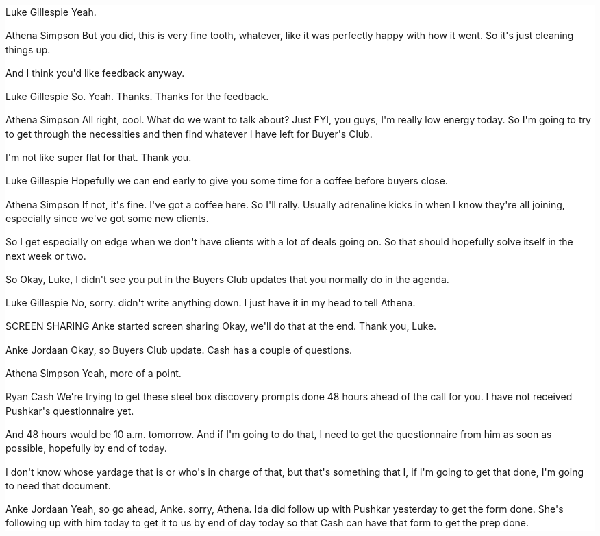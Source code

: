 Luke Gillespie
Yeah.

Athena Simpson
But you did, this is very fine tooth, whatever, like it was perfectly happy with how it went. So it's just cleaning things up.

And I think you'd like feedback anyway.

Luke Gillespie
So. Yeah. Thanks. Thanks for the feedback.

Athena Simpson
All right, cool. What do we want to talk about? Just FYI, you guys, I'm really low energy today. So I'm going to try to get through the necessities and then find whatever I have left for Buyer's Club.

I'm not like super flat for that. Thank you.

Luke Gillespie
Hopefully we can end early to give you some time for a coffee before buyers close.

Athena Simpson
If not, it's fine. I've got a coffee here. So I'll rally. Usually adrenaline kicks in when I know they're all joining, especially since we've got some new clients.

So I get especially on edge when we don't have clients with a lot of deals going on. So that should hopefully solve itself in the next week or two.

So Okay, Luke, I didn't see you put in the Buyers Club updates that you normally do in the agenda.

Luke Gillespie
No, sorry. didn't write anything down. I just have it in my head to tell Athena.

SCREEN SHARING
Anke started screen sharing
Okay, we'll do that at the end. Thank you, Luke.

Anke Jordaan
Okay, so Buyers Club update. Cash has a couple of questions.

Athena Simpson
Yeah, more of a point.

Ryan Cash
We're trying to get these steel box discovery prompts done 48 hours ahead of the call for you. I have not received Pushkar's questionnaire yet.

And 48 hours would be 10 a.m. tomorrow. And if I'm going to do that, I need to get the questionnaire from him as soon as possible, hopefully by end of today.

I don't know whose yardage that is or who's in charge of that, but that's something that I, if I'm going to get that done, I'm going to need that document.

Anke Jordaan
Yeah, so go ahead, Anke. sorry, Athena. Ida did follow up with Pushkar yesterday to get the form done. She's following up with him today to get it to us by end of day today so that Cash can have that form to get the prep done.

